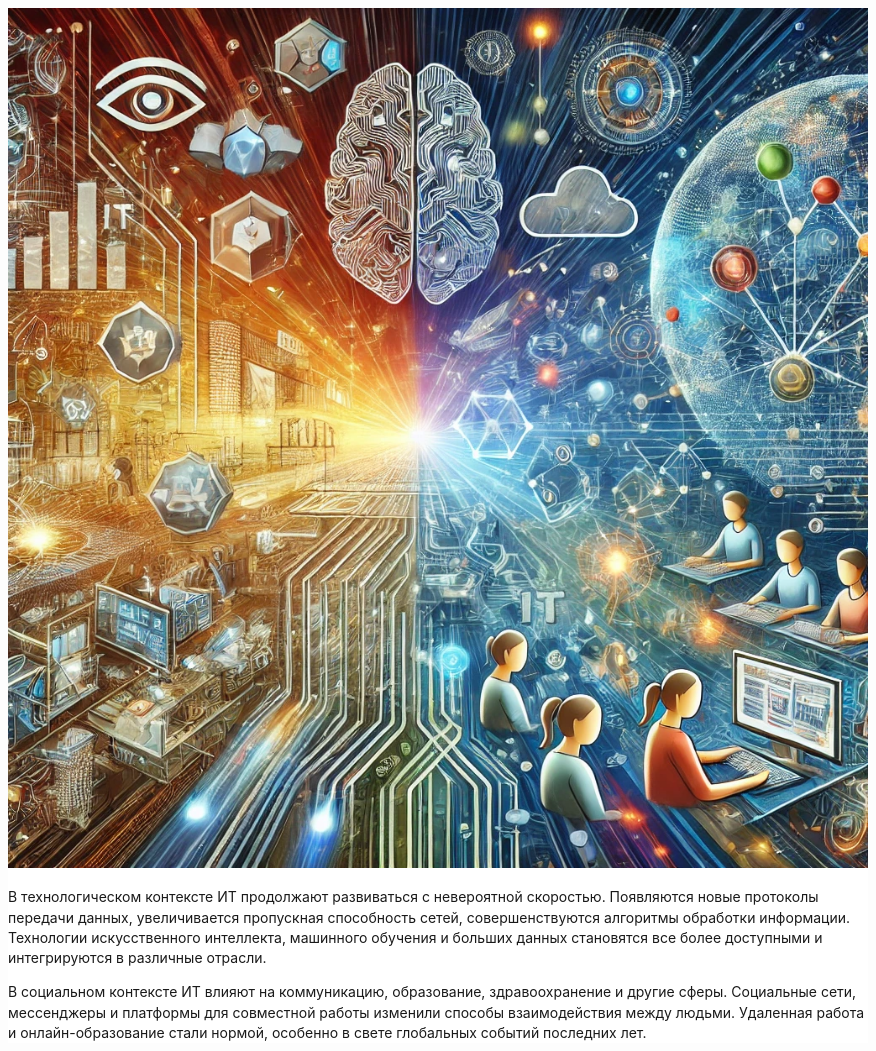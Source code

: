 ![Состояние современных ИТ](/assets/images/modern-internet-tech/modern-it-state.png)

В технологическом контексте ИТ продолжают развиваться с невероятной скоростью. Появляются новые протоколы передачи данных, увеличивается пропускная способность сетей, совершенствуются алгоритмы обработки информации. Технологии искусственного интеллекта, машинного обучения и больших данных становятся все более доступными и интегрируются в различные отрасли.  

В социальном контексте ИТ влияют на коммуникацию, образование, здравоохранение и другие сферы. Социальные сети, мессенджеры и платформы для совместной работы изменили способы взаимодействия между людьми. Удаленная работа и онлайн-образование стали нормой, особенно в свете глобальных событий последних лет.  
